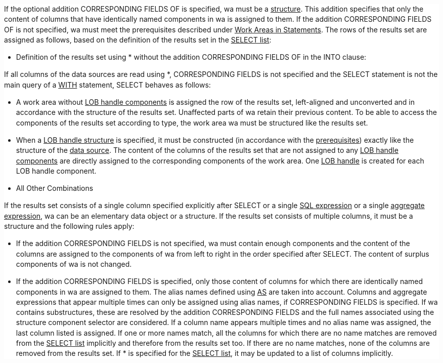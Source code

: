 If the optional addition CORRESPONDING FIELDS OF is specified, wa must be a [structure](https://help.sap.com/doc/abapdocu_754_index_htm/7.54/en-US/abenstructure_glosry.htm "Glossary Entry"). This addition specifies that only the content of columns that have identically named components in wa is assigned to them. If the addition CORRESPONDING FIELDS OF is not specified, wa must meet the prerequisites described under [Work Areas in Statements](https://help.sap.com/doc/abapdocu_754_index_htm/7.54/en-US/abenopen_sql_wa.htm). The rows of the results set are assigned as follows, based on the definition of the results set in the [SELECT list](https://help.sap.com/doc/abapdocu_754_index_htm/7.54/en-US/abapselect_list.htm):

-   Definition of the results set using \* without the addition CORRESPONDING FIELDS OF in the INTO clause:
    

If all columns of the data sources are read using \*, CORRESPONDING FIELDS is not specified and the SELECT statement is not the main query of a [WITH](https://help.sap.com/doc/abapdocu_754_index_htm/7.54/en-US/abapwith.htm) statement, SELECT behaves as follows:

-   A work area without [LOB handle components](https://help.sap.com/doc/abapdocu_754_index_htm/7.54/en-US/abenlob_handle_component_glosry.htm "Glossary Entry") is assigned the row of the results set, left-aligned and unconverted and in accordance with the structure of the results set. Unaffected parts of wa retain their previous content. To be able to access the components of the results set according to type, the work area wa must be structured like the results set.

-   When a [LOB handle structure](https://help.sap.com/doc/abapdocu_754_index_htm/7.54/en-US/abenlob_handle_structure_glosry.htm "Glossary Entry") is specified, it must be constructed (in accordance with the [prerequisites](https://help.sap.com/doc/abapdocu_754_index_htm/7.54/en-US/abenopen_sql_wa.htm)) exactly like the structure of the [data source](https://help.sap.com/doc/abapdocu_754_index_htm/7.54/en-US/abapselect_data_source.htm). The content of the columns of the results set that are not assigned to any [LOB handle components](https://help.sap.com/doc/abapdocu_754_index_htm/7.54/en-US/abenlob_handle_component_glosry.htm "Glossary Entry") are directly assigned to the corresponding components of the work area. One [LOB handle](https://help.sap.com/doc/abapdocu_754_index_htm/7.54/en-US/abenselect_into_lob_handles.htm) is created for each LOB handle component.

-   All Other Combinations
    

If the results set consists of a single column specified explicitly after SELECT or a single [SQL expression](https://help.sap.com/doc/abapdocu_754_index_htm/7.54/en-US/abensql_expression_glosry.htm "Glossary Entry") or a single [aggregate expression](https://help.sap.com/doc/abapdocu_754_index_htm/7.54/en-US/abenaggregate_expression_glosry.htm "Glossary Entry"), wa can be an elementary data object or a structure. If the results set consists of multiple columns, it must be a structure and the following rules apply:

-   If the addition CORRESPONDING FIELDS is not specified, wa must contain enough components and the content of the columns are assigned to the components of wa from left to right in the order specified after SELECT. The content of surplus components of wa is not changed.

-   If the addition CORRESPONDING FIELDS is specified, only those content of columns for which there are identically named components in wa are assigned to them. The alias names defined using [AS](https://help.sap.com/doc/abapdocu_754_index_htm/7.54/en-US/abapselect_list.htm) are taken into account. Columns and aggregate expressions that appear multiple times can only be assigned using alias names, if CORRESPONDING FIELDS is specified. If wa contains substructures, these are resolved by the addition CORRESPONDING FIELDS and the full names associated using the structure component selector are considered. If a column name appears multiple times and no alias name was assigned, the last column listed is assigned. If one or more names match, all the columns for which there are no name matches are removed from the [SELECT list](https://help.sap.com/doc/abapdocu_754_index_htm/7.54/en-US/abapselect_list.htm) implicitly and therefore from the results set too. If there are no name matches, none of the columns are removed from the results set. If \* is specified for the [SELECT list](https://help.sap.com/doc/abapdocu_754_index_htm/7.54/en-US/abapselect_list.htm), it may be updated to a list of columns implicitly.
